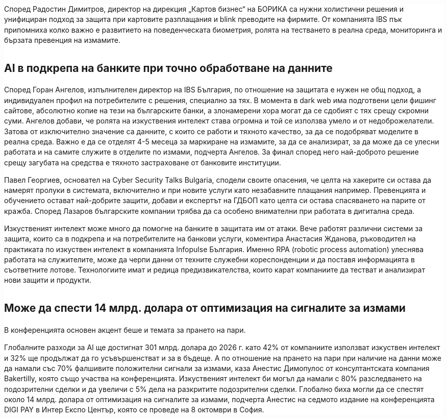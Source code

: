 Според Радостин Димитров, директор на дирекция „Картов бизнес“ на БОРИКА са нужни
холистични решения и унифициран подход за защита при картовите разплащания и blink
преводите на фирмите. От компанията IBS пък припомниха колко важно е развитието на
поведенческата биометрия, ролята на тестването в реална среда, мониторинга и бързата
превенция на измамите.

## AI в подкрепа на банките при точно обработване на данните

Според Горан Ангелов, изпълнителен директор на IBS България, по отношение на защитата е
нужен не общ подход, а индивидуален профил на потребителите с решения, специално за тях.
В момента в dark web има подготвени цели фишинг сайтове, абсолютно копие на тези на
българските банки, а злонамерени хора могат да се сдобият с тях срещу скромни суми. Ангелов
добави, че ролята на изкуствения интелект става огромна и той се използва умело и от
недоброжелатели. Затова от изключително значение са данните, с които се работи и тяхното
качество, за да се подобряват моделите в реална среда. Важно е да се отделят 4-5 месеца за
маркиране на измамите, за да се анализират, за да може да се улесни работата и на самите
служите в отделите по измами, подчерта Ангелов. За финал според него най-доброто решение
срещу загубата на средства е тяхното застраховане от банковите институции.

Павел Георгиев, основател на Cyber Security Talks Bulgaria, сподели своите опасения, че целта
на хакерите си остава да намерят пролуки в системата, включително и при новите услуги като
незабавните плащания например. Превенцията и обучението остават най-добрите защити,
добави и експертът на ГДБОП като целта си остава спасяването на парите от кражба. Според
Лазаров българските компании трябва да са особено внимателни при работата в дигитална
среда.

Изкуственият интелект може много да помогне на банките в защитата им от атаки. Вече
работят различни системи за защита, които са в подкрепа и на потребителите на банкови
услуги, коментира Анастасия Жданова, ръководител на практиката по изкуствен интелект в
компанията Infopulse България. Именно RPA (robotic process automation) улеснява работата на
служителите, може да черпи данни от техните служебни кореспонденции и да поставя
информацията в съответните лотове. Технологиите имат и редица предизвикателства, които
карат компаниите да тестват и анализират нови защити и продукти.

## Може да спести 14 млрд. долара от оптимизация на сигналите за измами

В конференцията основен акцент беше и темата за прането на пари.

Глобалните разходи за AI ще достигнат 301 млрд. долара до 2026 г. като 42% от компаниите
използват изкуствен интелект и 32% ще продължат да го усъвършенстват и за в бъдеще. А по
отношение на прането на пари при наличие на данни може да намали със 70% фалшивите
положителни сигнали за измами, каза Анестис Димопулос от консултантската компания
Bakertilly, която също участва на конференцията. Изкуственият интелект би могъл да намали с
80% разследването на подозрителни сделки и да увеличи с 5% дела на разкритите
подозрителни сделки. Глобално биха могли да се спестят около 14 млрд. долара от
оптимизация на сигналите за измами, подчерта Анестис на седмото издание на конференцията
DIGI PAY в Интер Експо Център, която се проведе на 8 октомври в София.
